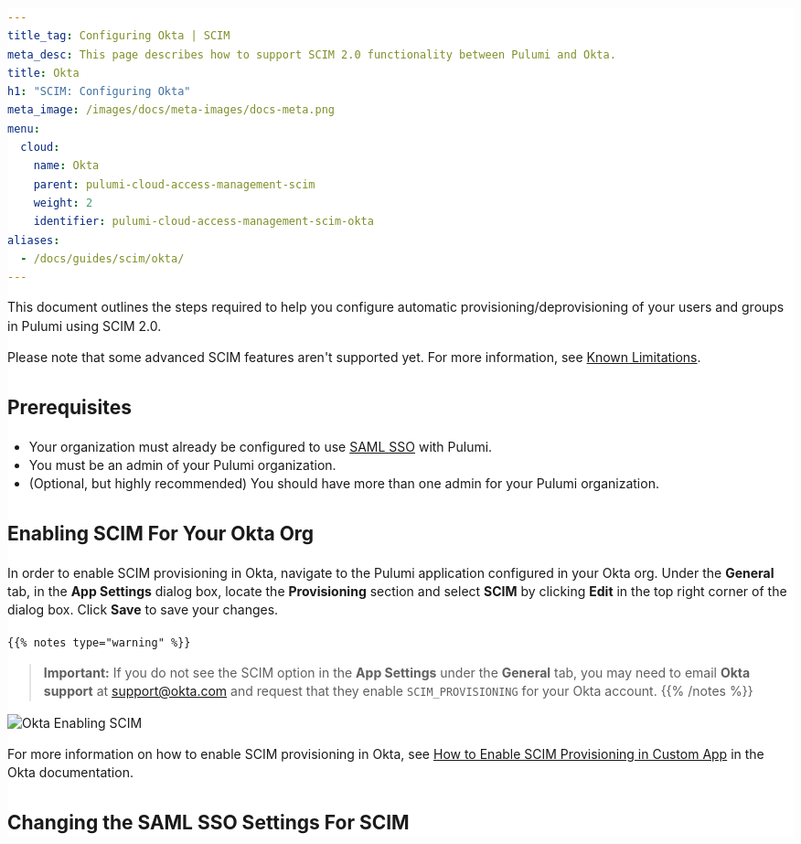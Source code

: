 ```yaml
---
title_tag: Configuring Okta | SCIM
meta_desc: This page describes how to support SCIM 2.0 functionality between Pulumi and Okta.
title: Okta
h1: "SCIM: Configuring Okta"
meta_image: /images/docs/meta-images/docs-meta.png
menu:
  cloud:
    name: Okta
    parent: pulumi-cloud-access-management-scim
    weight: 2
    identifier: pulumi-cloud-access-management-scim-okta
aliases:
  - /docs/guides/scim/okta/
---
```


This document outlines the steps required to help you configure automatic provisioning/deprovisioning of your users and groups in Pulumi using SCIM 2.0.

Please note that some advanced SCIM features aren't supported yet. For more information, see [Known Limitations](#known-limitations).

## Prerequisites

* Your organization must already be configured to use [SAML SSO](/docs/pulumi-cloud/access-management/saml/okta/) with Pulumi.
* You must be an admin of your Pulumi organization.
* (Optional, but highly recommended) You should have more than one admin for your Pulumi organization.

## Enabling SCIM For Your Okta Org

In order to enable SCIM provisioning in Okta, navigate to the Pulumi application configured in your Okta org. Under the **General** tab, in the **App Settings** dialog box, locate the **Provisioning** section and select **SCIM** by clicking **Edit** in the top right corner of the dialog box. Click **Save** to save your changes.

    {{% notes type="warning" %}}
> **Important:** If you do not see the SCIM option in the **App Settings** under the **General** tab, you may need to email **Okta support** at [support@okta.com](mailto:support@okta.com) and request that they enable `SCIM_PROVISIONING` for your Okta account.
    {{% /notes %}}

![Okta Enabling SCIM](/images/docs/reference/service/scim/okta/general-enable-scim.png)

For more information on how to enable SCIM provisioning in Okta, see [How to Enable SCIM Provisioning in Custom App](https://support.okta.com/help/s/article/SCIM-Provisioning-Enabled-in-Custom-App) in the Okta documentation.

## Changing the SAML SSO Settings For SCIM
